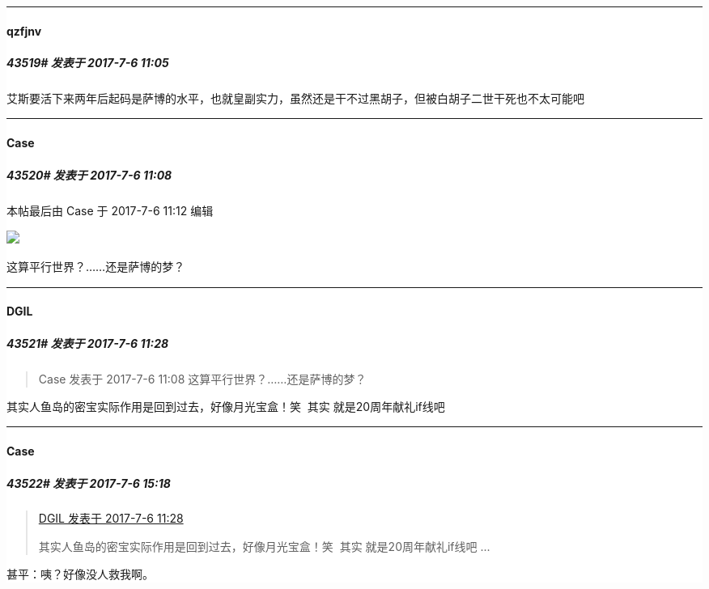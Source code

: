 



-----

####  qzfjnv  
##### 43519#       发表于 2017-7-6 11:05




艾斯要活下来两年后起码是萨博的水平，也就皇副实力，虽然还是干不过黑胡子，但被白胡子二世干死也不太可能吧







-----

####  Case  
##### 43520#       发表于 2017-7-6 11:08



 本帖最后由 Case 于 2017-7-6 11:12 编辑 

<img src="http://wx2.sinaimg.cn/mw1024/62425e1agy1fh9ypzji8hj20xc0oxgyh.jpg" referrerpolicy="no-referrer">


这算平行世界？……还是萨博的梦？







-----

####  DGIL  
##### 43521#       发表于 2017-7-6 11:28



<blockquote>Case 发表于 2017-7-6 11:08
这算平行世界？……还是萨博的梦？</blockquote>
其实人鱼岛的密宝实际作用是回到过去，好像月光宝盒！笑  其实 就是20周年献礼if线吧







-----

####  Case  
##### 43522#       发表于 2017-7-6 15:18



<blockquote><a href="httphttps://bbs.saraba1st.com/2b/forum.php?mod=redirect&amp;goto=findpost&amp;pid=36497400&amp;ptid=98922" target="_blank">DGIL 发表于 2017-7-6 11:28</a>

其实人鱼岛的密宝实际作用是回到过去，好像月光宝盒！笑  其实 就是20周年献礼if线吧 ...</blockquote>
甚平：咦？好像没人救我啊。
